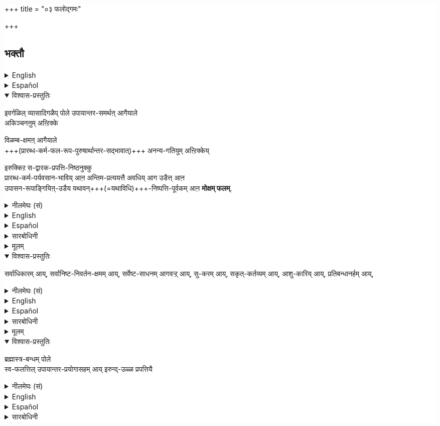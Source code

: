 +++
title = "०३ फलोद्गमः"

+++
## भक्तौ
<details><summary>English</summary></details>

<details><summary>Español</summary></details>

<details open><summary>विश्वास-प्रस्तुतिः</summary>

इवर्गळिल् व्यासादिगळैप् पोले उपायान्तर-समर्थऩ् आगैयाले  
अकिञ्चनऩुम् अऩ्ऱिक्के  

विळम्ब-क्षमऩ् आगैयाले  
+++(प्रारब्ध-कर्म-फल-रूप-पुरुषार्थान्तर-सद्भावात्)+++ अनन्य-गतियुम् अऩ्ऱिक्केय्  

इरुक्किऱ स-द्वारक-प्रपत्ति-निष्ठनुक्कु  
प्रारब्ध-कर्म-पर्यवसान-भाविय् आऩ अन्तिम-प्रत्ययत्तै अवधिय् आग उडैत्त् आऩ  
उपासन-रूपाङ्गियिऩ्-उडैय यथावन्+++(=यथाविधि)+++-निष्पत्ति-पूर्वकम् आऩ **मोक्षम् फलम्**.
</details>

<details><summary>नीलमेघः (सं)</summary></details>

<details><summary>English</summary></details>

<details><summary>Español</summary></details>

<details><summary>सारबोधिनी</summary></details>

<details><summary>मूलम्</summary></details>

<details open><summary>विश्वास-प्रस्तुतिः</summary>

सर्वाधिकारम् आय्, सर्वानिष्ट-निवर्तन-क्षमम् आय्, सर्वेष्ट-साधनम् आगवऱ्ऱ् आय्, सु-करम् आय्, सकृत्-कर्तव्यम् आय्, आशु-कारिय् आय्, प्रतिबन्धानर्हम् आय्,  
</details>

<details><summary>नीलमेघः (सं)</summary></details>

<details><summary>English</summary></details>

<details><summary>Español</summary></details>

<details><summary>सारबोधिनी</summary></details>

<details><summary>मूलम्</summary></details>

<details open><summary>विश्वास-प्रस्तुतिः</summary>

ब्रह्मास्त्र-बन्धम् पोले  
स्व-फलत्तिल् उपायान्तर-प्रयोगासहम् आय् इरुन्द्-उळ्ळ प्रपत्तियै   
</details>

<details><summary>नीलमेघः (सं)</summary></details>

<details><summary>English</summary></details>

<details><summary>Español</summary></details>

<details><summary>सारबोधिनी</summary></details>
